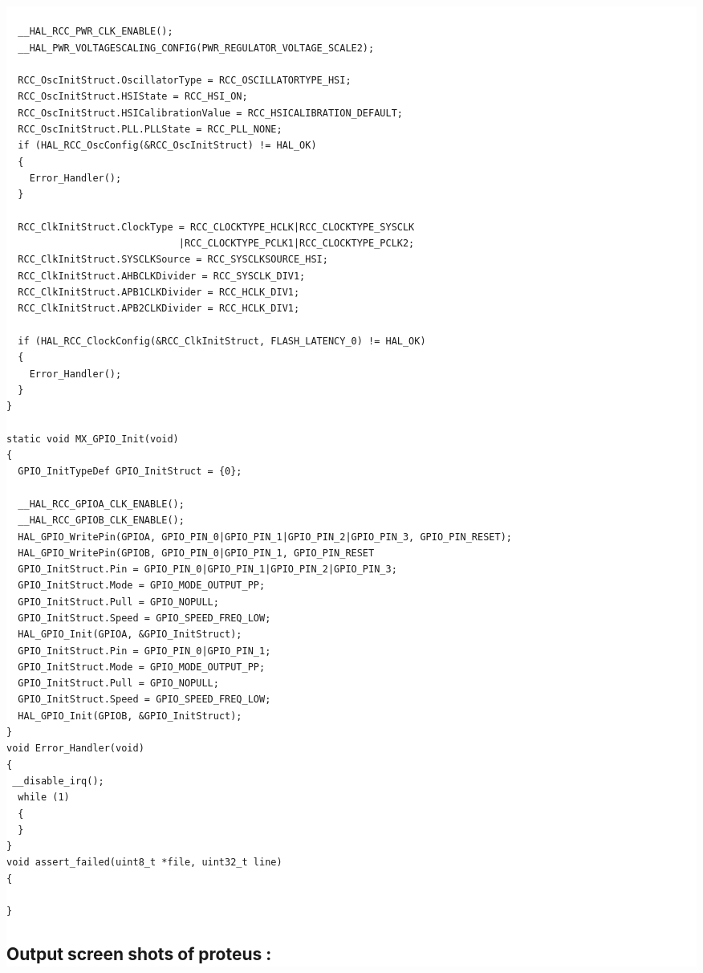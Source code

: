 ```

  __HAL_RCC_PWR_CLK_ENABLE();
  __HAL_PWR_VOLTAGESCALING_CONFIG(PWR_REGULATOR_VOLTAGE_SCALE2);

  RCC_OscInitStruct.OscillatorType = RCC_OSCILLATORTYPE_HSI;
  RCC_OscInitStruct.HSIState = RCC_HSI_ON;
  RCC_OscInitStruct.HSICalibrationValue = RCC_HSICALIBRATION_DEFAULT;
  RCC_OscInitStruct.PLL.PLLState = RCC_PLL_NONE;
  if (HAL_RCC_OscConfig(&RCC_OscInitStruct) != HAL_OK)
  {
    Error_Handler();
  }
 
  RCC_ClkInitStruct.ClockType = RCC_CLOCKTYPE_HCLK|RCC_CLOCKTYPE_SYSCLK
                              |RCC_CLOCKTYPE_PCLK1|RCC_CLOCKTYPE_PCLK2;
  RCC_ClkInitStruct.SYSCLKSource = RCC_SYSCLKSOURCE_HSI;
  RCC_ClkInitStruct.AHBCLKDivider = RCC_SYSCLK_DIV1;
  RCC_ClkInitStruct.APB1CLKDivider = RCC_HCLK_DIV1;
  RCC_ClkInitStruct.APB2CLKDivider = RCC_HCLK_DIV1;

  if (HAL_RCC_ClockConfig(&RCC_ClkInitStruct, FLASH_LATENCY_0) != HAL_OK)
  {
    Error_Handler();
  }
}

static void MX_GPIO_Init(void)
{
  GPIO_InitTypeDef GPIO_InitStruct = {0};

  __HAL_RCC_GPIOA_CLK_ENABLE();
  __HAL_RCC_GPIOB_CLK_ENABLE();
  HAL_GPIO_WritePin(GPIOA, GPIO_PIN_0|GPIO_PIN_1|GPIO_PIN_2|GPIO_PIN_3, GPIO_PIN_RESET);
  HAL_GPIO_WritePin(GPIOB, GPIO_PIN_0|GPIO_PIN_1, GPIO_PIN_RESET
  GPIO_InitStruct.Pin = GPIO_PIN_0|GPIO_PIN_1|GPIO_PIN_2|GPIO_PIN_3;
  GPIO_InitStruct.Mode = GPIO_MODE_OUTPUT_PP;
  GPIO_InitStruct.Pull = GPIO_NOPULL;
  GPIO_InitStruct.Speed = GPIO_SPEED_FREQ_LOW;
  HAL_GPIO_Init(GPIOA, &GPIO_InitStruct);
  GPIO_InitStruct.Pin = GPIO_PIN_0|GPIO_PIN_1;
  GPIO_InitStruct.Mode = GPIO_MODE_OUTPUT_PP;
  GPIO_InitStruct.Pull = GPIO_NOPULL;
  GPIO_InitStruct.Speed = GPIO_SPEED_FREQ_LOW;
  HAL_GPIO_Init(GPIOB, &GPIO_InitStruct);
}
void Error_Handler(void)
{
 __disable_irq();
  while (1)
  {
  }
}
void assert_failed(uint8_t *file, uint32_t line)
{
 
}

```
## Output screen shots of proteus  :
